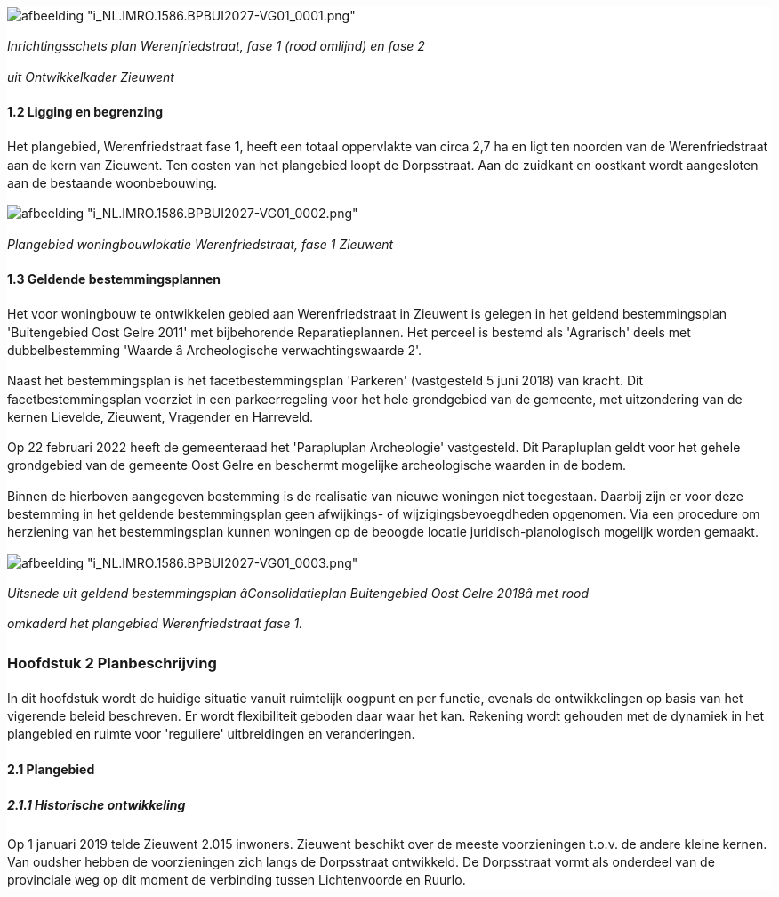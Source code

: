 ![afbeelding "i_NL.IMRO.1586.BPBUI2027-VG01_0001.png"](i_NL.IMRO.1586.BPBUI2027-VG01_0001.png)

*Inrichtingsschets plan Werenfriedstraat, fase 1 (rood omlijnd) en fase 2*

*uit Ontwikkelkader Zieuwent*

#### 1\.2 Ligging en begrenzing

Het plangebied, Werenfriedstraat fase 1, heeft een totaal oppervlakte van circa 2,7 ha en ligt ten noorden van de Werenfriedstraat aan de kern van Zieuwent. Ten oosten van het plangebied loopt de Dorpsstraat. Aan de zuidkant en oostkant wordt aangesloten aan de bestaande woonbebouwing.

![afbeelding "i_NL.IMRO.1586.BPBUI2027-VG01_0002.png"](i_NL.IMRO.1586.BPBUI2027-VG01_0002.png)

*Plangebied woningbouwlokatie Werenfriedstraat, fase 1 Zieuwent*

#### 1\.3 Geldende bestemmingsplannen

Het voor woningbouw te ontwikkelen gebied aan Werenfriedstraat in Zieuwent is gelegen in het geldend bestemmingsplan 'Buitengebied Oost Gelre 2011' met bijbehorende Reparatieplannen. Het perceel is bestemd als 'Agrarisch' deels met dubbelbestemming 'Waarde â Archeologische verwachtingswaarde 2'.

Naast het bestemmingsplan is het facetbestemmingsplan 'Parkeren' (vastgesteld 5 juni 2018\) van kracht. Dit facetbestemmingsplan voorziet in een parkeerregeling voor het hele grondgebied van de gemeente, met uitzondering van de kernen Lievelde, Zieuwent, Vragender en Harreveld.

Op 22 februari 2022 heeft de gemeenteraad het 'Parapluplan Archeologie' vastgesteld. Dit Parapluplan geldt voor het gehele grondgebied van de gemeente Oost Gelre en beschermt mogelijke archeologische waarden in de bodem.

Binnen de hierboven aangegeven bestemming is de realisatie van nieuwe woningen niet toegestaan. Daarbij zijn er voor deze bestemming in het geldende bestemmingsplan geen afwijkings\- of wijzigingsbevoegdheden opgenomen. Via een procedure om herziening van het bestemmingsplan kunnen woningen op de beoogde locatie juridisch\-planologisch mogelijk worden gemaakt.

![afbeelding "i_NL.IMRO.1586.BPBUI2027-VG01_0003.png"](i_NL.IMRO.1586.BPBUI2027-VG01_0003.png)

*Uitsnede uit geldend bestemmingsplan âConsolidatieplan Buitengebied Oost Gelre 2018â met rood*

*omkaderd het plangebied Werenfriedstraat fase 1\.*

### Hoofdstuk 2 Planbeschrijving

In dit hoofdstuk wordt de huidige situatie vanuit ruimtelijk oogpunt en per functie, evenals de ontwikkelingen op basis van het vigerende beleid beschreven. Er wordt flexibiliteit geboden daar waar het kan. Rekening wordt gehouden met de dynamiek in het plangebied en ruimte voor 'reguliere' uitbreidingen en veranderingen.

#### 2\.1 Plangebied

##### 2\.1\.1 Historische ontwikkeling

Op 1 januari 2019 telde Zieuwent 2\.015 inwoners. Zieuwent beschikt over de meeste voorzieningen t.o.v. de andere kleine kernen. Van oudsher hebben de voorzieningen zich langs de Dorpsstraat ontwikkeld. De Dorpsstraat vormt als onderdeel van de provinciale weg op dit moment de verbinding tussen Lichtenvoorde en Ruurlo.
